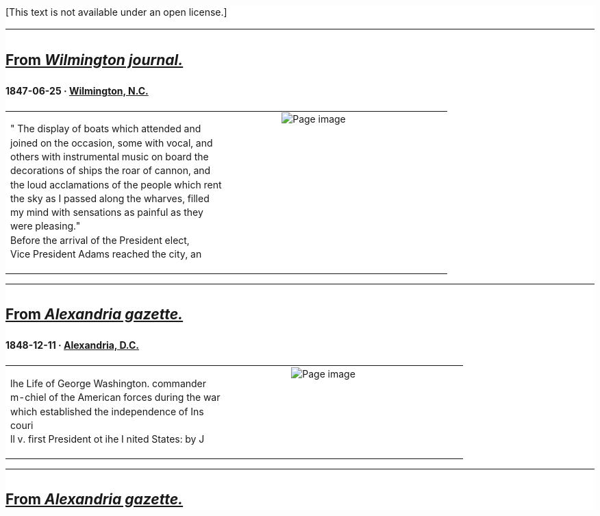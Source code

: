 [This text is not available under an open license.]

---

## [From _Wilmington journal._](https://www.loc.gov/resource/sn84026536/1847-06-25/ed-1/?sp=1)

#### 1847-06-25 &middot; [Wilmington, N.C.](http://dbpedia.org/resource/Wilmington%2C_North_Carolina)

<table style="width: 100%;"><tr><td style="width: 50%">

  
&quot; The display of boats which attended and  
joined on the occasion, some with vocal, and  
others with instrumental music on board the  
decorations of ships the roar of cannon, and  
the loud acclamations of the people which rent  
the sky as I passed along the wharves, filled  
my mind with sensations as painful as they  
were pleasing.&quot;  
Before the arrival of the President elect,  
Vice President Adams reached the city, an
</td><td style="width: 50%; max-height: 75%; margin: auto; display: block;">
<img alt="Page image" src="https://tile.loc.gov/image-services/iiif/service:ndnp:ncu:batch_ncu_lumber_ver01:data:sn84026536:00295879051:1847062501:0585/pct:21.69936373276776,34.27639781336914,17.338282078472957,6.454397237939964/!600,600/0/default.jpg"/>
</td>
</tr></table>

---

## [From _Alexandria gazette._](https://www.loc.gov/resource/sn85025007/1848-12-11/ed-1/?sp=3)

#### 1848-12-11 &middot; [Alexandria, D.C.](http://dbpedia.org/resource/Alexandria%2C_Virginia)

<table style="width: 100%;"><tr><td style="width: 50%">

  
lhe Life of George Washington. commander­  
m-chiel of the American forces during the war  
which established the independence of Ins couri­  
ll v. first President ot ihe I nited States: by J
</td><td style="width: 50%; max-height: 75%; margin: auto; display: block;">
<img alt="Page image" src="https://tile.loc.gov/image-services/iiif/service:ndnp:vi:batch_vi_crawdads_ver01:data:sn85025007:00414215816:1848121101:0453/pct:69.0433637475308,16.47687333052158,12.209575768977519,1.778433853507662/!600,600/0/default.jpg"/>
</td>
</tr></table>

---

## [From _Alexandria gazette._](https://www.loc.gov/resource/sn85025007/1848-12-12/ed-1/?sp=4)
